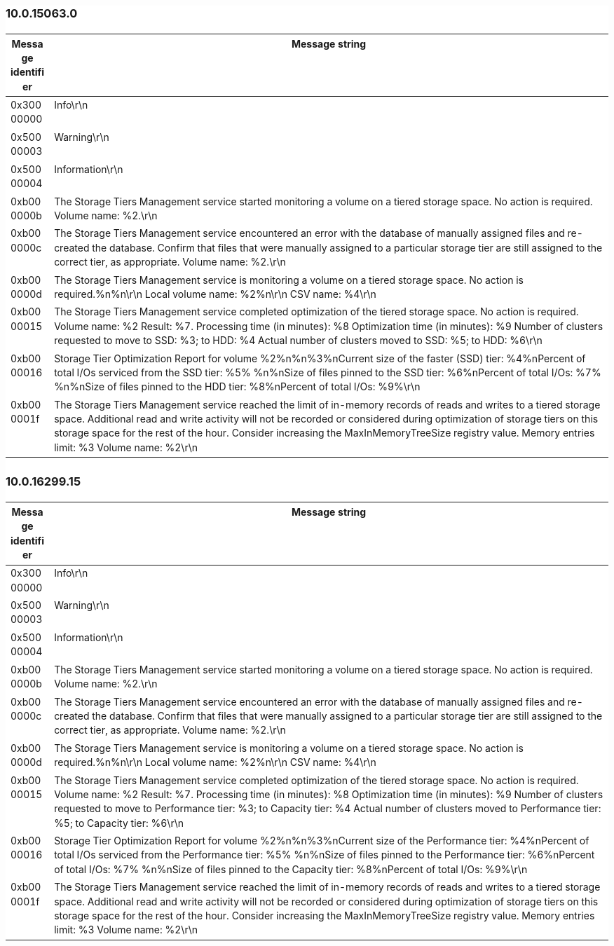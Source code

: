 ### 10.0.15063.0

Message identifier | Message string
--- | ---
0x30000000 | Info\r\n
0x50000003 | Warning\r\n
0x50000004 | Information\r\n
0xb000000b | The Storage Tiers Management service started monitoring a volume on a tiered storage space. No action is required.  Volume name: %2.\r\n
0xb000000c | The Storage Tiers Management service encountered an error with the database of manually assigned files and re-created the database. Confirm that files that were manually assigned to a particular storage tier are still assigned to the correct tier, as appropriate. Volume name: %2.\r\n
0xb000000d | The Storage Tiers Management service is monitoring a volume on a tiered storage space. No action is required.%n%n\r\n          Local volume name: %2%n\r\n          CSV name: %4\r\n
0xb0000015 | The Storage Tiers Management service completed optimization of the tiered storage space. No action is required. Volume name: %2 Result: %7.  Processing time (in minutes): %8 Optimization time (in minutes): %9  Number of clusters requested to move to SSD: %3; to HDD: %4  Actual number of clusters moved to SSD: %5; to HDD: %6\r\n
0xb0000016 | Storage Tier Optimization Report for volume %2%n%n%3%nCurrent size of the faster (SSD) tier: %4%nPercent of total I/Os serviced from the SSD tier: %5% %n%nSize of files pinned to the SSD tier: %6%nPercent of total I/Os: %7% %n%nSize of files pinned to the HDD tier: %8%nPercent of total I/Os: %9%\r\n
0xb000001f | The Storage Tiers Management service reached the limit of in-memory records of reads and writes to a tiered storage space. Additional read and write activity will not be recorded or considered during optimization of storage tiers on this storage space for the rest of the hour.  Consider increasing the MaxInMemoryTreeSize registry value. Memory entries limit: %3 Volume name: %2\r\n

### 10.0.16299.15

Message identifier | Message string
--- | ---
0x30000000 | Info\r\n
0x50000003 | Warning\r\n
0x50000004 | Information\r\n
0xb000000b | The Storage Tiers Management service started monitoring a volume on a tiered storage space. No action is required.  Volume name: %2.\r\n
0xb000000c | The Storage Tiers Management service encountered an error with the database of manually assigned files and re-created the database. Confirm that files that were manually assigned to a particular storage tier are still assigned to the correct tier, as appropriate. Volume name: %2.\r\n
0xb000000d | The Storage Tiers Management service is monitoring a volume on a tiered storage space. No action is required.%n%n\r\n          Local volume name: %2%n\r\n          CSV name: %4\r\n
0xb0000015 | The Storage Tiers Management service completed optimization of the tiered storage space. No action is required. Volume name: %2 Result: %7.  Processing time (in minutes): %8 Optimization time (in minutes): %9  Number of clusters requested to move to Performance tier: %3; to Capacity tier: %4  Actual number of clusters moved to Performance tier: %5; to Capacity tier: %6\r\n
0xb0000016 | Storage Tier Optimization Report for volume %2%n%n%3%nCurrent size of the Performance tier: %4%nPercent of total I/Os serviced from the Performance tier: %5% %n%nSize of files pinned to the Performance tier: %6%nPercent of total I/Os: %7% %n%nSize of files pinned to the Capacity tier: %8%nPercent of total I/Os: %9%\r\n
0xb000001f | The Storage Tiers Management service reached the limit of in-memory records of reads and writes to a tiered storage space. Additional read and write activity will not be recorded or considered during optimization of storage tiers on this storage space for the rest of the hour.  Consider increasing the MaxInMemoryTreeSize registry value. Memory entries limit: %3 Volume name: %2\r\n
